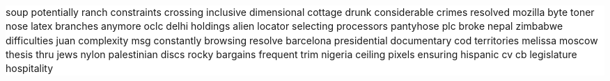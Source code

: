 soup
potentially
ranch
constraints
crossing
inclusive
dimensional
cottage
drunk
considerable
crimes
resolved
mozilla
byte
toner
nose
latex
branches
anymore
oclc
delhi
holdings
alien
locator
selecting
processors
pantyhose
plc
broke
nepal
zimbabwe
difficulties
juan
complexity
msg
constantly
browsing
resolve
barcelona
presidential
documentary
cod
territories
melissa
moscow
thesis
thru
jews
nylon
palestinian
discs
rocky
bargains
frequent
trim
nigeria
ceiling
pixels
ensuring
hispanic
cv
cb
legislature
hospitality